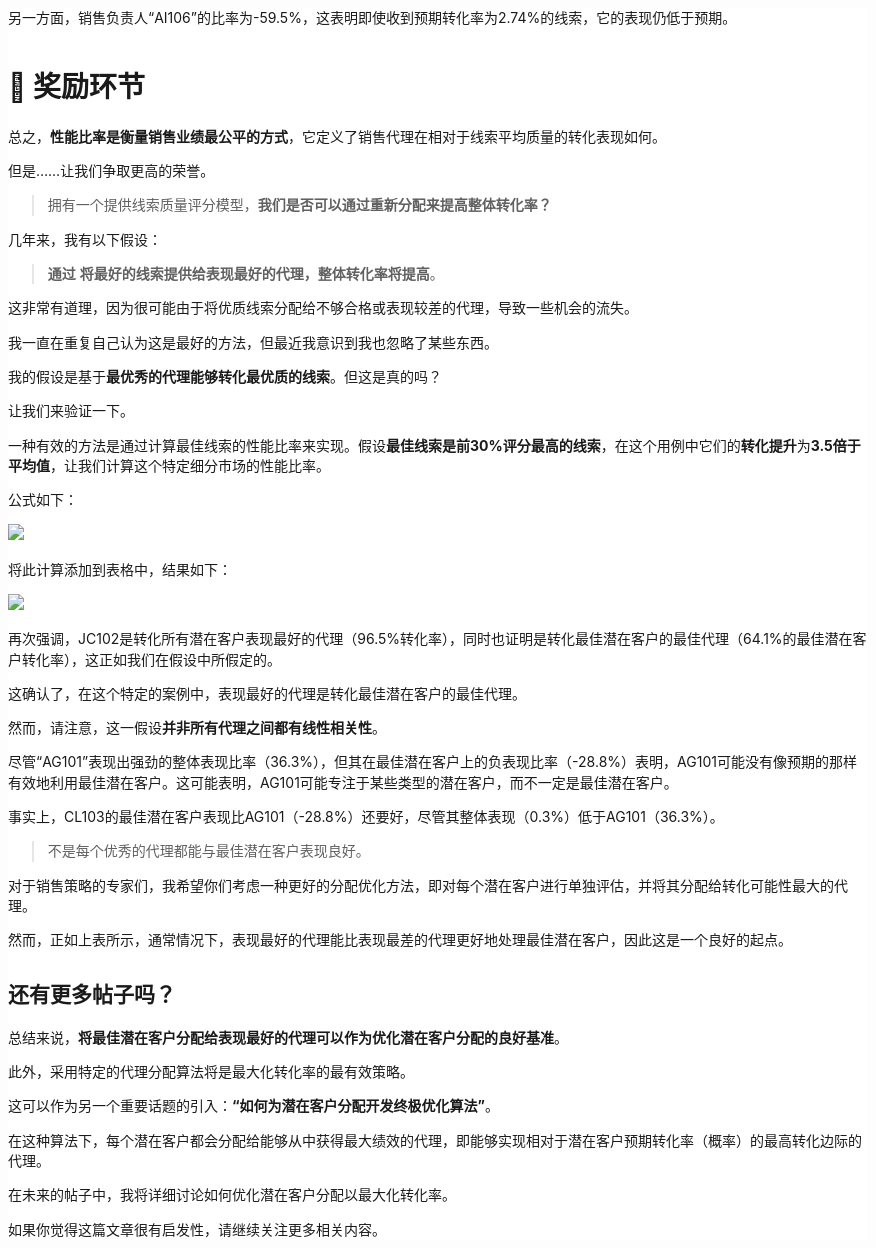 另一方面，销售负责人“AI106”的比率为-59.5%，这表明即使收到预期转化率为2.74%的线索，它的表现仍低于预期。

# 🥇 奖励环节

总之，**性能比率是衡量销售业绩最公平的方式**，它定义了销售代理在相对于线索平均质量的转化表现如何。

但是……让我们争取更高的荣誉。

> 拥有一个提供线索质量评分模型，**我们是否可以通过重新分配来提高整体转化率？**

几年来，我有以下假设：

> **通过** **将最好的线索提供给表现最好的代理，整体转化率将提高**。

这非常有道理，因为很可能由于将优质线索分配给不够合格或表现较差的代理，导致一些机会的流失。

我一直在重复自己认为这是最好的方法，但最近我意识到我也忽略了某些东西。

我的假设是基于**最优秀的代理能够转化最优质的线索**。但这是真的吗？

让我们来验证一下。

一种有效的方法是通过计算最佳线索的性能比率来实现。假设**最佳线索是前30%评分最高的线索**，在这个用例中它们的**转化提升**为**3.5倍于平均值**，让我们计算这个特定细分市场的性能比率。

公式如下：

![](../Images/280f8bcda27521a816d80f972ee82b9b.png)

将此计算添加到表格中，结果如下：

![](../Images/a251ac5e07b09f39fe81bf549d522e37.png)

再次强调，JC102是转化所有潜在客户表现最好的代理（96.5%转化率），同时也证明是转化最佳潜在客户的最佳代理（64.1%的最佳潜在客户转化率），这正如我们在假设中所假定的。

这确认了，在这个特定的案例中，表现最好的代理是转化最佳潜在客户的最佳代理。

然而，请注意，这一假设**并非所有代理之间都有线性相关性**。

尽管“AG101”表现出强劲的整体表现比率（36.3%），但其在最佳潜在客户上的负表现比率（-28.8%）表明，AG101可能没有像预期的那样有效地利用最佳潜在客户。这可能表明，AG101可能专注于某些类型的潜在客户，而不一定是最佳潜在客户。

事实上，CL103的最佳潜在客户表现比AG101（-28.8%）还要好，尽管其整体表现（0.3%）低于AG101（36.3%）。

> 不是每个优秀的代理都能与最佳潜在客户表现良好。

对于销售策略的专家们，我希望你们考虑一种更好的分配优化方法，即对每个潜在客户进行单独评估，并将其分配给转化可能性最大的代理。

然而，正如上表所示，通常情况下，表现最好的代理能比表现最差的代理更好地处理最佳潜在客户，因此这是一个良好的起点。

## 还有更多帖子吗？

总结来说，**将最佳潜在客户分配给表现最好的代理可以作为优化潜在客户分配的良好基准**。

此外，采用特定的代理分配算法将是最大化转化率的最有效策略。

这可以作为另一个重要话题的引入：**“如何为潜在客户分配开发终极优化算法”**。

在这种算法下，每个潜在客户都会分配给能够从中获得最大绩效的代理，即能够实现相对于潜在客户预期转化率（概率）的最高转化边际的代理。

在未来的帖子中，我将详细讨论如何优化潜在客户分配以最大化转化率。

如果你觉得这篇文章很有启发性，请继续关注更多相关内容。
